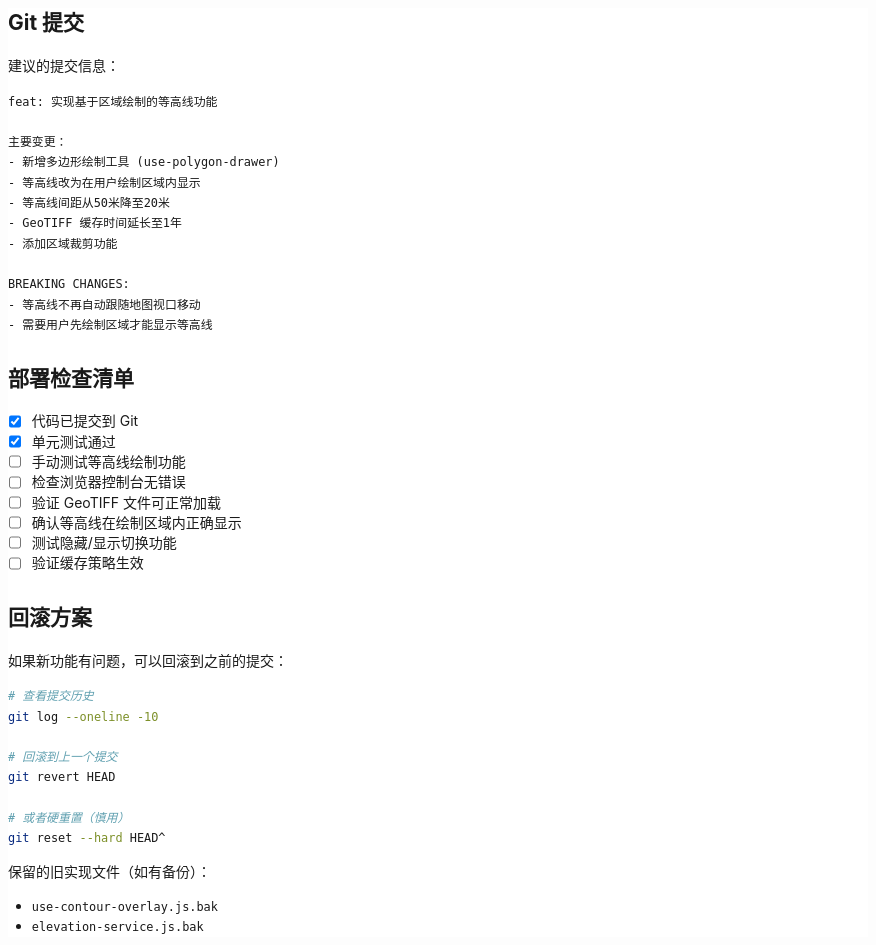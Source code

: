 ## Git 提交

建议的提交信息：
```
feat: 实现基于区域绘制的等高线功能

主要变更：
- 新增多边形绘制工具 (use-polygon-drawer)
- 等高线改为在用户绘制区域内显示
- 等高线间距从50米降至20米
- GeoTIFF 缓存时间延长至1年
- 添加区域裁剪功能

BREAKING CHANGES:
- 等高线不再自动跟随地图视口移动
- 需要用户先绘制区域才能显示等高线
```

## 部署检查清单

- [x] 代码已提交到 Git
- [x] 单元测试通过
- [ ] 手动测试等高线绘制功能
- [ ] 检查浏览器控制台无错误
- [ ] 验证 GeoTIFF 文件可正常加载
- [ ] 确认等高线在绘制区域内正确显示
- [ ] 测试隐藏/显示切换功能
- [ ] 验证缓存策略生效

## 回滚方案

如果新功能有问题，可以回滚到之前的提交：

```bash
# 查看提交历史
git log --oneline -10

# 回滚到上一个提交
git revert HEAD

# 或者硬重置（慎用）
git reset --hard HEAD^
```

保留的旧实现文件（如有备份）：
- `use-contour-overlay.js.bak`
- `elevation-service.js.bak`
